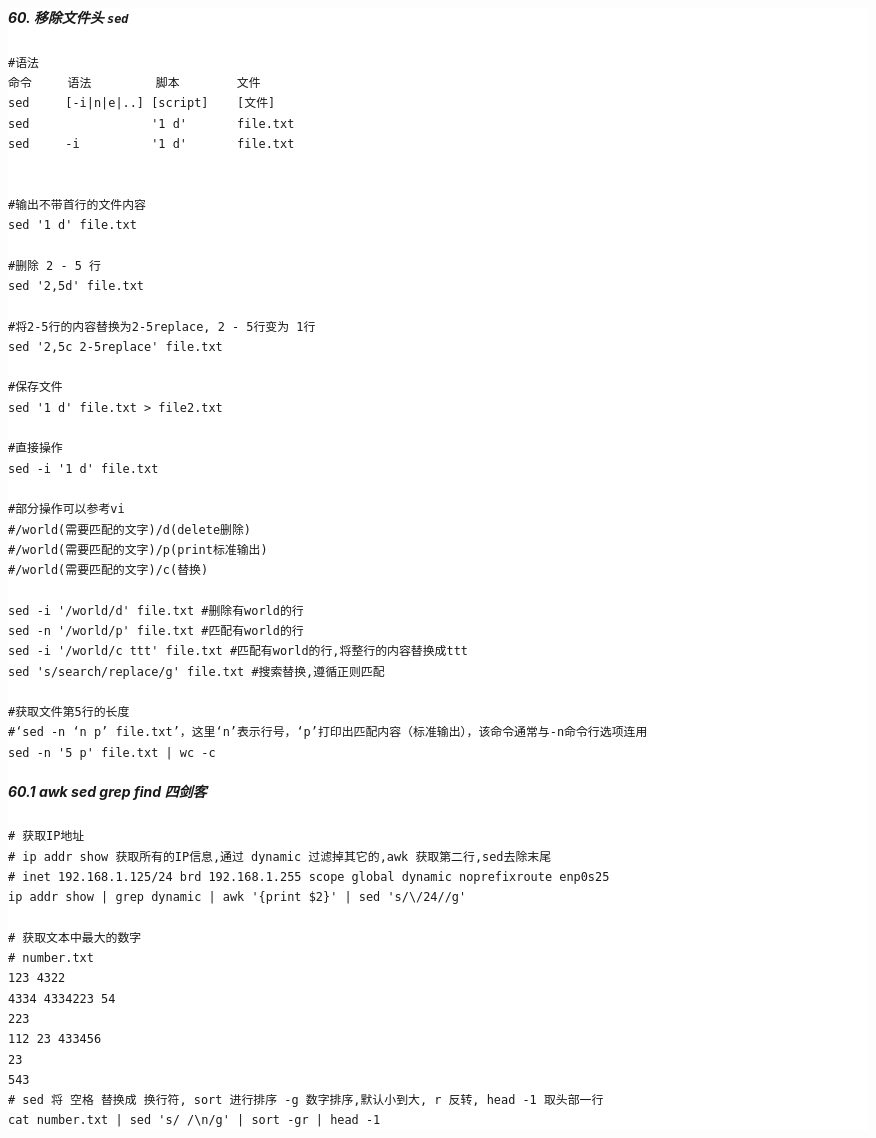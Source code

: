 ##### 60. 移除文件头 `sed`
```
#语法
命令     语法         脚本        文件   
sed     [-i|n|e|..] [script]    [文件]
sed                 '1 d'       file.txt
sed     -i          '1 d'       file.txt


#输出不带首行的文件内容
sed '1 d' file.txt

#删除 2 - 5 行
sed '2,5d' file.txt

#将2-5行的内容替换为2-5replace, 2 - 5行变为 1行
sed '2,5c 2-5replace' file.txt

#保存文件
sed '1 d' file.txt > file2.txt

#直接操作
sed -i '1 d' file.txt

#部分操作可以参考vi
#/world(需要匹配的文字)/d(delete删除)
#/world(需要匹配的文字)/p(print标准输出)
#/world(需要匹配的文字)/c(替换)

sed -i '/world/d' file.txt #删除有world的行
sed -n '/world/p' file.txt #匹配有world的行
sed -i '/world/c ttt' file.txt #匹配有world的行,将整行的内容替换成ttt
sed 's/search/replace/g' file.txt #搜索替换,遵循正则匹配

#获取文件第5行的长度
#‘sed -n ‘n p’ file.txt’，这里‘n’表示行号，‘p’打印出匹配内容（标准输出），该命令通常与-n命令行选项连用
sed -n '5 p' file.txt | wc -c
```
##### 60.1 awk sed grep find 四剑客
```
# 获取IP地址
# ip addr show 获取所有的IP信息,通过 dynamic 过滤掉其它的,awk 获取第二行,sed去除末尾
# inet 192.168.1.125/24 brd 192.168.1.255 scope global dynamic noprefixroute enp0s25
ip addr show | grep dynamic | awk '{print $2}' | sed 's/\/24//g'

# 获取文本中最大的数字
# number.txt
123 4322
4334 4334223 54
223
112 23 433456
23
543
# sed 将 空格 替换成 换行符, sort 进行排序 -g 数字排序,默认小到大, r 反转, head -1 取头部一行 
cat number.txt | sed 's/ /\n/g' | sort -gr | head -1

```
